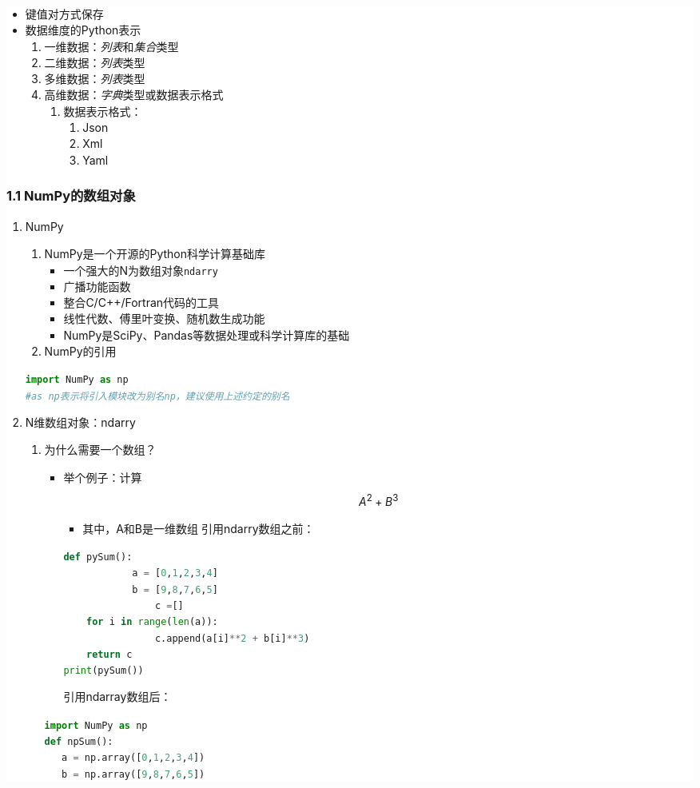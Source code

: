    - 键值对方式保存
   - 数据维度的Python表示
       1. 一维数据：*列表*和*集合*类型
       2. 二维数据：*列表*类型
       3. 多维数据：*列表*类型
       4. 高维数据：*字典*类型或数据表示格式
          1. 数据表示格式：
             1. Json
             2. Xml
             3. Yaml

### 1.1 NumPy的数组对象

1. NumPy
   1. NumPy是一个开源的Python科学计算基础库
      - 一个强大的N为数组对象`ndarry`
      - 广播功能函数
      - 整合C/C++/Fortran代码的工具
      - 线性代数、傅里叶变换、随机数生成功能
      - NumPy是SciPy、Pandas等数据处理或科学计算库的基础
   2. NumPy的引用

    ```python
    import NumPy as np
    #as np表示将引入模块改为别名np，建议使用上述约定的别名
    ```

2. N维数组对象：ndarry
   1. 为什么需要一个数组？
      - 举个例子：计算
        $$
			A^2+B^3
        $$
        - 其中，A和B是一维数组
        引用ndarry数组之前：

        ```python
        def pySum():
                    a = [0,1,2,3,4]
                    b = [9,8,7,6,5]
                        c =[]   
            for i in range(len(a)):
                        c.append(a[i]**2 + b[i]**3)
            return c
        print(pySum())

        ```

        引用ndarray数组后：

       ```python
       import NumPy as np
       def npSum():
          a = np.array([0,1,2,3,4])
          b = np.array([9,8,7,6,5])
